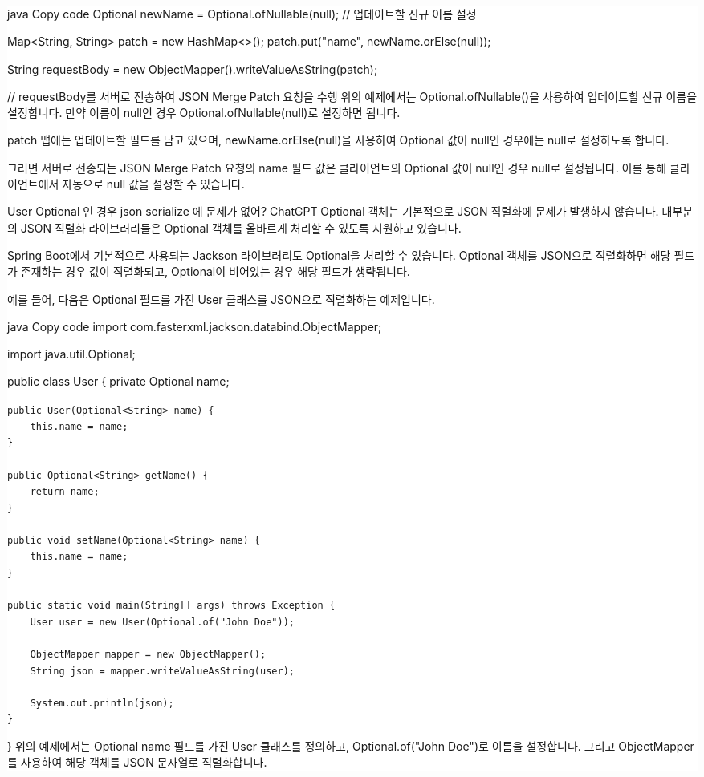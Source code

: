 java
Copy code
Optional<String> newName = Optional.ofNullable(null);  // 업데이트할 신규 이름 설정

Map<String, String> patch = new HashMap<>();
patch.put("name", newName.orElse(null));

String requestBody = new ObjectMapper().writeValueAsString(patch);

// requestBody를 서버로 전송하여 JSON Merge Patch 요청을 수행
위의 예제에서는 Optional.ofNullable()을 사용하여 업데이트할 신규 이름을 설정합니다. 만약 이름이 null인 경우 Optional.ofNullable(null)로 설정하면 됩니다.

patch 맵에는 업데이트할 필드를 담고 있으며, newName.orElse(null)을 사용하여 Optional 값이 null인 경우에는 null로 설정하도록 합니다.

그러면 서버로 전송되는 JSON Merge Patch 요청의 name 필드 값은 클라이언트의 Optional 값이 null인 경우 null로 설정됩니다. 이를 통해 클라이언트에서 자동으로 null 값을 설정할 수 있습니다.





User
Optional 인 경우 json serialize 에 문제가 없어?
ChatGPT
Optional 객체는 기본적으로 JSON 직렬화에 문제가 발생하지 않습니다. 대부분의 JSON 직렬화 라이브러리들은 Optional 객체를 올바르게 처리할 수 있도록 지원하고 있습니다.

Spring Boot에서 기본적으로 사용되는 Jackson 라이브러리도 Optional을 처리할 수 있습니다. Optional 객체를 JSON으로 직렬화하면 해당 필드가 존재하는 경우 값이 직렬화되고, Optional이 비어있는 경우 해당 필드가 생략됩니다.

예를 들어, 다음은 Optional 필드를 가진 User 클래스를 JSON으로 직렬화하는 예제입니다.

java
Copy code
import com.fasterxml.jackson.databind.ObjectMapper;

import java.util.Optional;

public class User {
private Optional<String> name;

    public User(Optional<String> name) {
        this.name = name;
    }

    public Optional<String> getName() {
        return name;
    }

    public void setName(Optional<String> name) {
        this.name = name;
    }

    public static void main(String[] args) throws Exception {
        User user = new User(Optional.of("John Doe"));

        ObjectMapper mapper = new ObjectMapper();
        String json = mapper.writeValueAsString(user);

        System.out.println(json);
    }
}
위의 예제에서는 Optional<String> name 필드를 가진 User 클래스를 정의하고, Optional.of("John Doe")로 이름을 설정합니다. 그리고 ObjectMapper를 사용하여 해당 객체를 JSON 문자열로 직렬화합니다.
